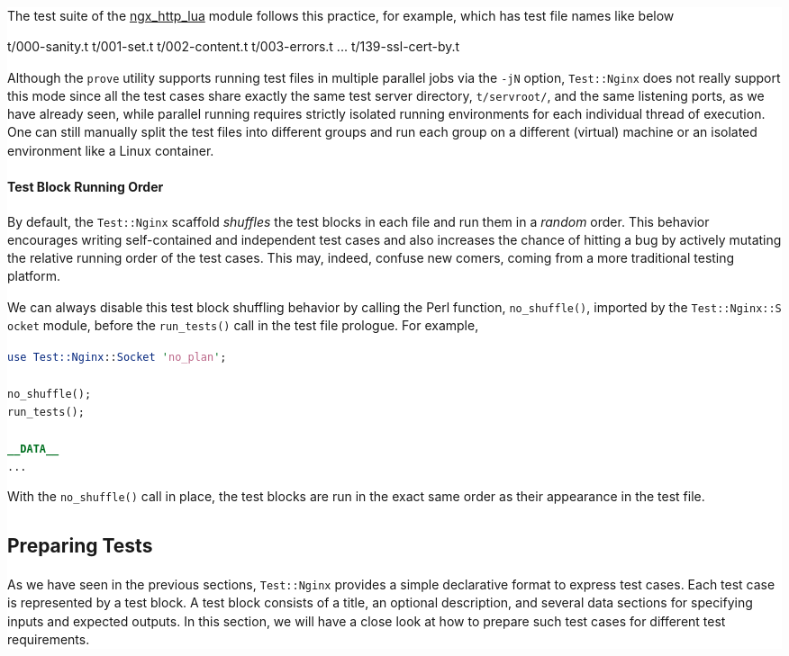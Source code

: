 The test suite of the [ngx_http_lua](https://github.com/openresty/lua-nginx-module#readme) module follows this practice, for example, which has test file names like
below

t/000-sanity.t
t/001-set.t
t/002-content.t
t/003-errors.t
...
t/139-ssl-cert-by.t

Although the `prove` utility supports running test files in multiple parallel
jobs via the `-jN` option, `Test::Nginx` does not really support this mode
since all the test cases share exactly the same test server directory, `t/servroot/`, and the same listening ports, as we have already seen, while
parallel running requires strictly isolated running environments for each
individual thread of execution. One can still manually split the test files
into different groups and run each group on a different (virtual) machine
or an isolated environment like a Linux container.

#### Test Block Running Order

By default, the `Test::Nginx` scaffold *shuffles* the test blocks in each
file and run them in a *random* order. This behavior encourages writing
self-contained and independent test cases and also increases the chance
of hitting a bug by actively mutating the relative running order of the
test cases. This may, indeed, confuse new comers, coming from a more traditional
testing platform.

We can always disable this test block shuffling behavior by calling the
Perl function, `no_shuffle()`, imported by the `Test::Nginx::Socket` module,
before the `run_tests()` call in the test file prologue. For example,

```Perl
use Test::Nginx::Socket 'no_plan';

no_shuffle();
run_tests();

__DATA__
...
```

With the `no_shuffle()` call in place, the test blocks are run in the exact
same order as their appearance in the test file.

## Preparing Tests

As we have seen in the previous sections, `Test::Nginx` provides a simple
declarative format to express test cases. Each test case is represented
by a test block. A test block consists of a title, an optional description,
and several data sections for specifying inputs and expected outputs. In
this section, we will have a close look at how to prepare such test cases
for different test requirements.
